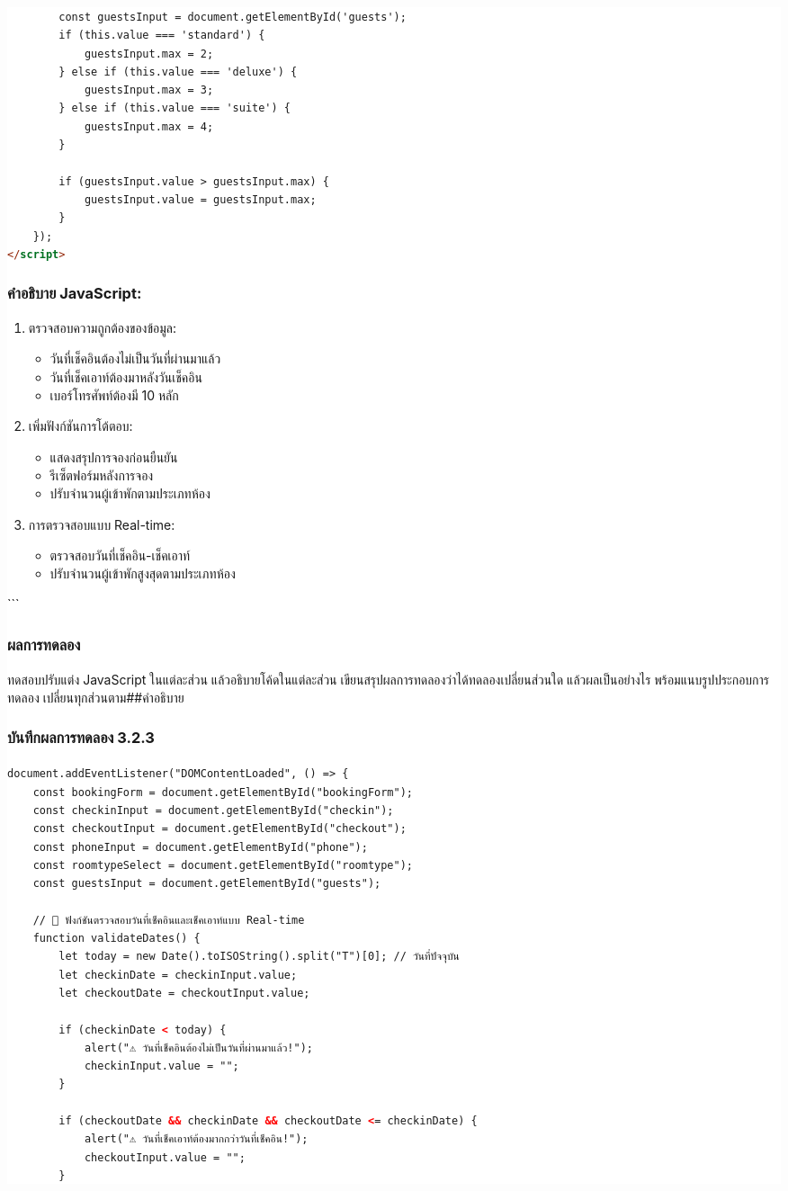 ```html
        const guestsInput = document.getElementById('guests');
        if (this.value === 'standard') {
            guestsInput.max = 2;
        } else if (this.value === 'deluxe') {
            guestsInput.max = 3;
        } else if (this.value === 'suite') {
            guestsInput.max = 4;
        }
        
        if (guestsInput.value > guestsInput.max) {
            guestsInput.value = guestsInput.max;
        }
    });
</script>
```

### คำอธิบาย JavaScript:

1. ตรวจสอบความถูกต้องของข้อมูล:
   - วันที่เช็คอินต้องไม่เป็นวันที่ผ่านมาแล้ว
   - วันที่เช็คเอาท์ต้องมาหลังวันเช็คอิน
   - เบอร์โทรศัพท์ต้องมี 10 หลัก

2. เพิ่มฟังก์ชันการโต้ตอบ:
   - แสดงสรุปการจองก่อนยืนยัน
   - รีเซ็ตฟอร์มหลังการจอง
   - ปรับจำนวนผู้เข้าพักตามประเภทห้อง

3. การตรวจสอบแบบ Real-time:
   - ตรวจสอบวันที่เช็คอิน-เช็คเอาท์
   - ปรับจำนวนผู้เข้าพักสูงสุดตามประเภทห้อง
</body>
</html>
```

### ผลการทดลอง
ทดสอบปรับแต่ง JavaScript ในแต่ละส่วน แล้วอธิบายโค้ดในแต่ละส่วน เขียนสรุปผลการทดลองว่าได้ทดลองเปลี่ยนส่วนใด แล้วผลเป็นอย่างไร พร้อมแนบรูปประกอบการทดลอง
เปลี่ยนทุกส่วนตาม##คำอธิบาย
### บันทึกผลการทดลอง 3.2.3
```html
document.addEventListener("DOMContentLoaded", () => {
    const bookingForm = document.getElementById("bookingForm");
    const checkinInput = document.getElementById("checkin");
    const checkoutInput = document.getElementById("checkout");
    const phoneInput = document.getElementById("phone");
    const roomtypeSelect = document.getElementById("roomtype");
    const guestsInput = document.getElementById("guests");

    // 🔹 ฟังก์ชันตรวจสอบวันที่เช็คอินและเช็คเอาท์แบบ Real-time
    function validateDates() {
        let today = new Date().toISOString().split("T")[0]; // วันที่ปัจจุบัน
        let checkinDate = checkinInput.value;
        let checkoutDate = checkoutInput.value;

        if (checkinDate < today) {
            alert("⚠ วันที่เช็คอินต้องไม่เป็นวันที่ผ่านมาแล้ว!");
            checkinInput.value = "";
        }

        if (checkoutDate && checkinDate && checkoutDate <= checkinDate) {
            alert("⚠ วันที่เช็คเอาท์ต้องมากกว่าวันที่เช็คอิน!");
            checkoutInput.value = "";
        }
```